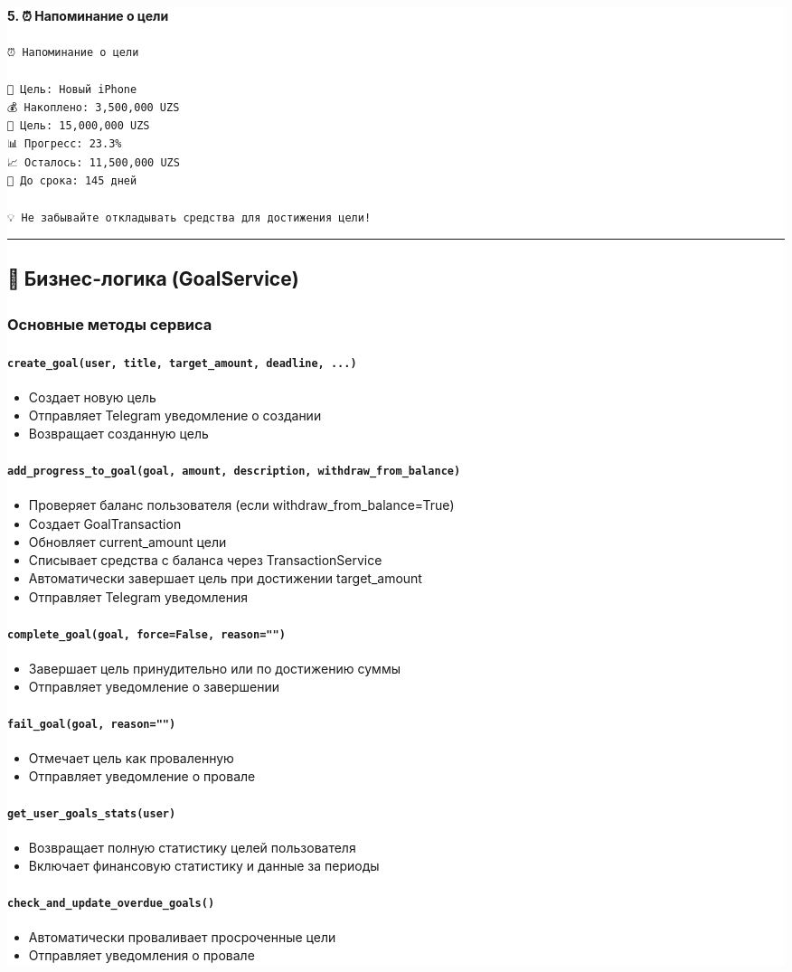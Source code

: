 #### 5. ⏰ Напоминание о цели
```
⏰ Напоминание о цели

🎯 Цель: Новый iPhone
💰 Накоплено: 3,500,000 UZS
🎯 Цель: 15,000,000 UZS
📊 Прогресс: 23.3%
📈 Осталось: 11,500,000 UZS
📅 До срока: 145 дней

💡 Не забывайте откладывать средства для достижения цели!
```

---

## 🔧 Бизнес-логика (GoalService)

### Основные методы сервиса

#### `create_goal(user, title, target_amount, deadline, ...)`
- Создает новую цель
- Отправляет Telegram уведомление о создании
- Возвращает созданную цель

#### `add_progress_to_goal(goal, amount, description, withdraw_from_balance)`
- Проверяет баланс пользователя (если withdraw_from_balance=True)
- Создает GoalTransaction
- Обновляет current_amount цели
- Списывает средства с баланса через TransactionService
- Автоматически завершает цель при достижении target_amount
- Отправляет Telegram уведомления

#### `complete_goal(goal, force=False, reason="")`
- Завершает цель принудительно или по достижению суммы
- Отправляет уведомление о завершении

#### `fail_goal(goal, reason="")`
- Отмечает цель как проваленную
- Отправляет уведомление о провале

#### `get_user_goals_stats(user)`
- Возвращает полную статистику целей пользователя
- Включает финансовую статистику и данные за периоды

#### `check_and_update_overdue_goals()`
- Автоматически проваливает просроченные цели
- Отправляет уведомления о провале
